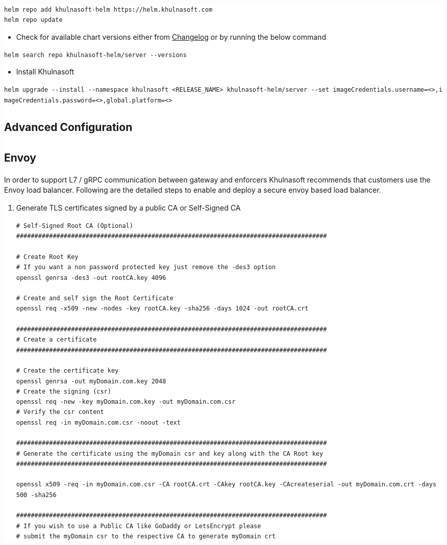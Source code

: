```shell
helm repo add khulnasoft-helm https://helm.khulnasoft.com
helm repo update
```

* Check for available chart versions either from [Changelog](./CHANGELOG.md) or by running the below command

```shell
helm search repo khulnasoft-helm/server --versions
```

* Install Khulnasoft

```shell
helm upgrade --install --namespace khulnasoft <RELEASE_NAME> khulnasoft-helm/server --set imageCredentials.username=<>,imageCredentials.password=<>,global.platform=<>
```

## Advanced Configuration

## Envoy

In order to support L7 / gRPC communication between gateway and enforcers Khulnasoft recommends that customers use the Envoy
load balancer. Following are the detailed steps to enable and deploy a secure envoy based load balancer.

1. Generate TLS certificates signed by a public CA or Self-Signed CA

   ```shell
   # Self-Signed Root CA (Optional)
   #####################################################################################

   # Create Root Key
   # If you want a non password protected key just remove the -des3 option
   openssl genrsa -des3 -out rootCA.key 4096

   # Create and self sign the Root Certificate
   openssl req -x509 -new -nodes -key rootCA.key -sha256 -days 1024 -out rootCA.crt

   #####################################################################################
   # Create a certificate
   #####################################################################################

   # Create the certificate key
   openssl genrsa -out myDomain.com.key 2048
   # Create the signing (csr)
   openssl req -new -key myDomain.com.key -out myDomain.com.csr
   # Verify the csr content
   openssl req -in myDomain.com.csr -noout -text

   #####################################################################################
   # Generate the certificate using the myDomain csr and key along with the CA Root key
   #####################################################################################

   openssl x509 -req -in myDomain.com.csr -CA rootCA.crt -CAkey rootCA.key -CAcreateserial -out myDomain.com.crt -days 500 -sha256

   #####################################################################################
   # If you wish to use a Public CA like GoDaddy or LetsEncrypt please
   # submit the myDomain csr to the respective CA to generate myDomain crt
   ```
